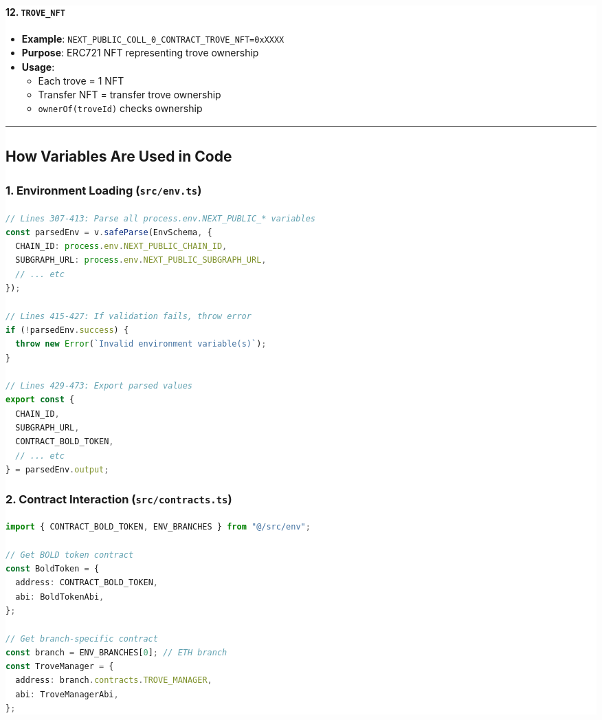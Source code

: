 #### 12. `TROVE_NFT`
- **Example**: `NEXT_PUBLIC_COLL_0_CONTRACT_TROVE_NFT=0xXXXX`
- **Purpose**: ERC721 NFT representing trove ownership
- **Usage**:
  - Each trove = 1 NFT
  - Transfer NFT = transfer trove ownership
  - `ownerOf(troveId)` checks ownership

---

## How Variables Are Used in Code

### 1. Environment Loading (`src/env.ts`)

```typescript
// Lines 307-413: Parse all process.env.NEXT_PUBLIC_* variables
const parsedEnv = v.safeParse(EnvSchema, {
  CHAIN_ID: process.env.NEXT_PUBLIC_CHAIN_ID,
  SUBGRAPH_URL: process.env.NEXT_PUBLIC_SUBGRAPH_URL,
  // ... etc
});

// Lines 415-427: If validation fails, throw error
if (!parsedEnv.success) {
  throw new Error(`Invalid environment variable(s)`);
}

// Lines 429-473: Export parsed values
export const {
  CHAIN_ID,
  SUBGRAPH_URL,
  CONTRACT_BOLD_TOKEN,
  // ... etc
} = parsedEnv.output;
```

### 2. Contract Interaction (`src/contracts.ts`)

```typescript
import { CONTRACT_BOLD_TOKEN, ENV_BRANCHES } from "@/src/env";

// Get BOLD token contract
const BoldToken = {
  address: CONTRACT_BOLD_TOKEN,
  abi: BoldTokenAbi,
};

// Get branch-specific contract
const branch = ENV_BRANCHES[0]; // ETH branch
const TroveManager = {
  address: branch.contracts.TROVE_MANAGER,
  abi: TroveManagerAbi,
};
```
